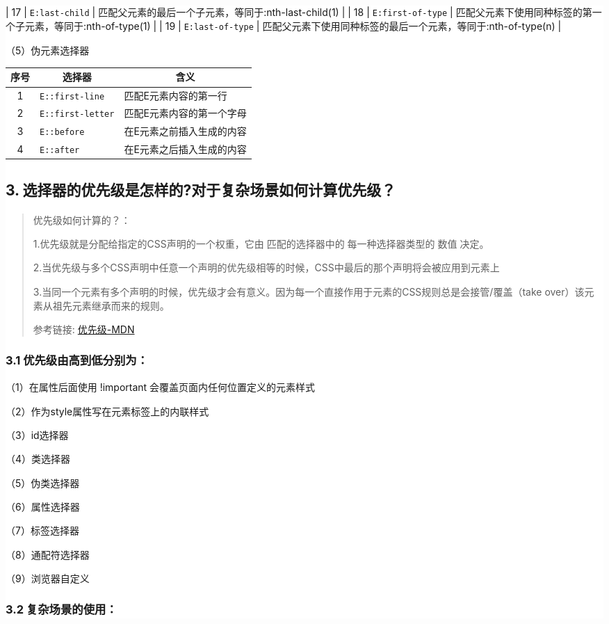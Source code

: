 |  17   |     `E:last-child`      | 匹配父元素的最后一个子元素，等同于:nth-last-child(1)          |
|  18   |    `E:first-of-type`    | 匹配父元素下使用同种标签的第一个子元素，等同于:nth-of-type(1) |
|  19   |    `E:last-of-type`     | 匹配父元素下使用同种标签的最后一个元素，等同于:nth-of-type(n) |




（5）伪元素选择器

| 序号  | 选择器            | 含义                      |
| :---: | ----------------- | ------------------------- |
|   1   | `E::first-line`   | 匹配E元素内容的第一行     |
|   2   | `E::first-letter` | 匹配E元素内容的第一个字母 |
|   3   | `E::before`       | 在E元素之前插入生成的内容 |
|   4   | `E::after`        | 在E元素之后插入生成的内容 |



## 3. 选择器的优先级是怎样的?对于复杂场景如何计算优先级？

> 优先级如何计算的？：
>
> 1.优先级就是分配给指定的CSS声明的一个权重，它由 匹配的选择器中的 每一种选择器类型的 数值 决定。
>
> 2.当优先级与多个CSS声明中任意一个声明的优先级相等的时候，CSS中最后的那个声明将会被应用到元素上
>
> 3.当同一个元素有多个声明的时候，优先级才会有意义。因为每一个直接作用于元素的CSS规则总是会接管/覆盖（take over）该元素从祖先元素继承而来的规则。
>
> 参考链接: [优先级-MDN](https://developer.mozilla.org/zh-CN/docs/Web/CSS/Specificity)

### 3.1 优先级由高到低分别为：

（1）在属性后面使用 !important 会覆盖页面内任何位置定义的元素样式

（2）作为style属性写在元素标签上的内联样式

（3）id选择器

（4）类选择器

（5）伪类选择器

（6）属性选择器

（7）标签选择器

（8）通配符选择器

（9）浏览器自定义



### 3.2 复杂场景的使用：
